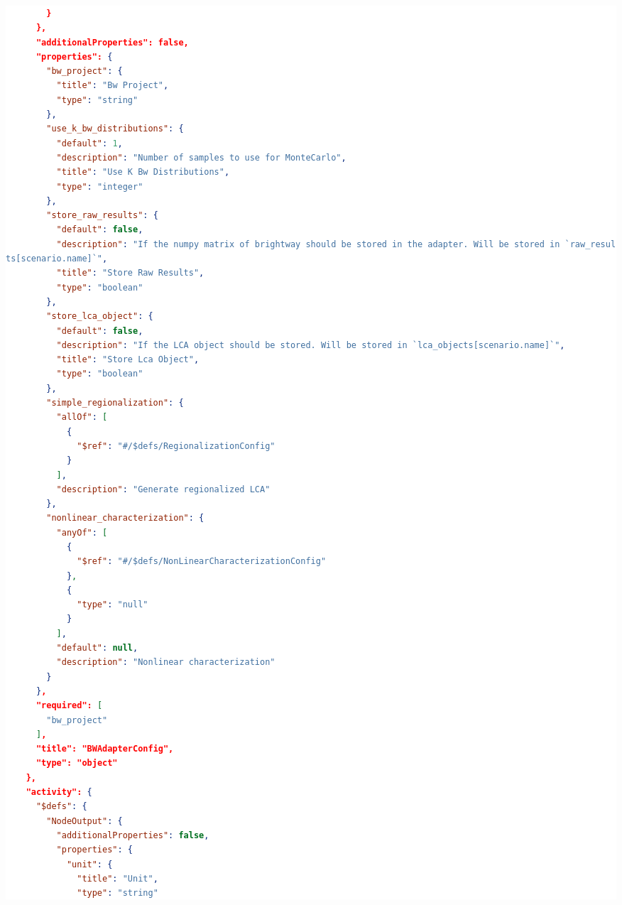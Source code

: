 ```json
        }
      },
      "additionalProperties": false,
      "properties": {
        "bw_project": {
          "title": "Bw Project",
          "type": "string"
        },
        "use_k_bw_distributions": {
          "default": 1,
          "description": "Number of samples to use for MonteCarlo",
          "title": "Use K Bw Distributions",
          "type": "integer"
        },
        "store_raw_results": {
          "default": false,
          "description": "If the numpy matrix of brightway should be stored in the adapter. Will be stored in `raw_results[scenario.name]`",
          "title": "Store Raw Results",
          "type": "boolean"
        },
        "store_lca_object": {
          "default": false,
          "description": "If the LCA object should be stored. Will be stored in `lca_objects[scenario.name]`",
          "title": "Store Lca Object",
          "type": "boolean"
        },
        "simple_regionalization": {
          "allOf": [
            {
              "$ref": "#/$defs/RegionalizationConfig"
            }
          ],
          "description": "Generate regionalized LCA"
        },
        "nonlinear_characterization": {
          "anyOf": [
            {
              "$ref": "#/$defs/NonLinearCharacterizationConfig"
            },
            {
              "type": "null"
            }
          ],
          "default": null,
          "description": "Nonlinear characterization"
        }
      },
      "required": [
        "bw_project"
      ],
      "title": "BWAdapterConfig",
      "type": "object"
    },
    "activity": {
      "$defs": {
        "NodeOutput": {
          "additionalProperties": false,
          "properties": {
            "unit": {
              "title": "Unit",
              "type": "string"
```